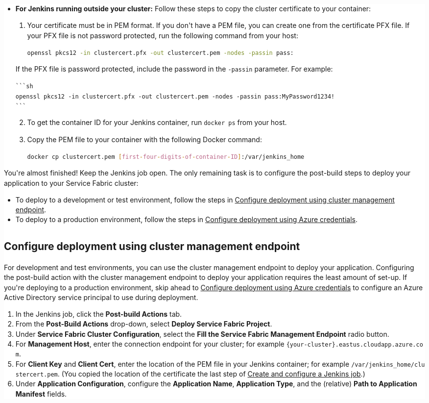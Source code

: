    * **For Jenkins running outside your cluster:** Follow these steps to copy the cluster certificate to your container:
      1. Your certificate must be in PEM format. If you don't have a PEM file, you can create one from the certificate PFX file. If your PFX file is not password protected, run the following command from your host:

         ```sh
         openssl pkcs12 -in clustercert.pfx -out clustercert.pem -nodes -passin pass:
         ``` 

      If the PFX file is password protected, include the password in the `-passin` parameter. For example:

         ```sh
         openssl pkcs12 -in clustercert.pfx -out clustercert.pem -nodes -passin pass:MyPassword1234!
         ``` 

      2. To get the container ID for your Jenkins container, run `docker ps` from your host.
      3. Copy the PEM file to your container with the following Docker command:
    
         ```sh
         docker cp clustercert.pem [first-four-digits-of-container-ID]:/var/jenkins_home
         ``` 

You're almost finished! Keep the Jenkins job open. The only remaining task is to configure the post-build steps to deploy your application to your Service Fabric cluster:

* To deploy to a development or test environment, follow the steps in [Configure deployment using cluster management endpoint](#configure-deployment-using-cluster-management-endpoint).
* To deploy to a production environment, follow the steps in [Configure deployment using Azure credentials](#configure-deployment-using-azure-credentials).

## Configure deployment using cluster management endpoint
For development and test environments, you can use the cluster management endpoint to deploy your application. Configuring the post-build action with the cluster management endpoint to deploy your application requires the least amount of set-up. If you're deploying to a production environment, skip ahead to [Configure deployment using Azure credentials](#configure-deployment-using-azure-credentials) to configure an Azure Active Directory service principal to use during deployment.    

1. In the Jenkins job, click the **Post-build Actions** tab. 
2. From the **Post-Build Actions** drop-down, select **Deploy Service Fabric Project**. 
3. Under **Service Fabric Cluster Configuration**, select the **Fill the Service Fabric Management Endpoint** radio button.
4. For **Management Host**, enter the connection endpoint for your cluster; for example `{your-cluster}.eastus.cloudapp.azure.com`.
5. For **Client Key** and **Client Cert**, enter the location of the PEM file in your Jenkins container; for example `/var/jenkins_home/clustercert.pem`. (You copied the location of the certificate the last step of [Create and configure a Jenkins job](#create-and-configure-a-jenkins-job).)
6. Under **Application Configuration**, configure the **Application Name**, **Application Type**, and the (relative) **Path to Application Manifest** fields.


  [build-step]: ./media/service-fabric-cicd-your-linux-application-with-jenkins/build-step.png
  [build-step-dotnet]: ./media/service-fabric-cicd-your-linux-application-with-jenkins/build-step-dotnet.png